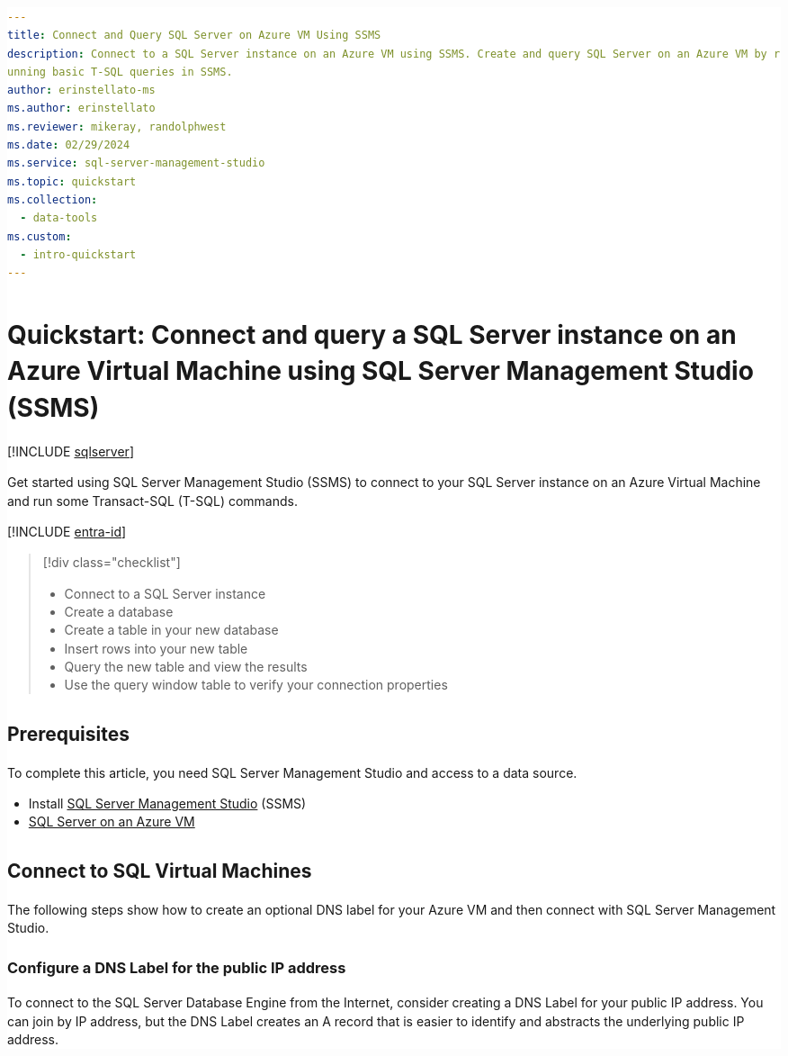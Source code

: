 ```yaml
---
title: Connect and Query SQL Server on Azure VM Using SSMS
description: Connect to a SQL Server instance on an Azure VM using SSMS. Create and query SQL Server on an Azure VM by running basic T-SQL queries in SSMS.
author: erinstellato-ms
ms.author: erinstellato
ms.reviewer: mikeray, randolphwest
ms.date: 02/29/2024
ms.service: sql-server-management-studio
ms.topic: quickstart
ms.collection:
  - data-tools
ms.custom:
  - intro-quickstart
---
```

# Quickstart: Connect and query a SQL Server instance on an Azure Virtual Machine using SQL Server Management Studio (SSMS)

[!INCLUDE [sqlserver](../includes/applies-to-version/sqlserver.md)]

Get started using SQL Server Management Studio (SSMS) to connect to your SQL Server instance on an Azure Virtual Machine and run some Transact-SQL (T-SQL) commands.

[!INCLUDE [entra-id](../includes/entra-id-hard-coded.md)]

> [!div class="checklist"]
> - Connect to a SQL Server instance
> - Create a database
> - Create a table in your new database
> - Insert rows into your new table
> - Query the new table and view the results
> - Use the query window table to verify your connection properties

## Prerequisites

To complete this article, you need SQL Server Management Studio and access to a data source.

- Install [SQL Server Management Studio](../download-sql-server-management-studio-ssms.md) (SSMS)
- [SQL Server on an Azure VM](https://azure.microsoft.com/services/virtual-machines/sql-server/)

## Connect to SQL Virtual Machines

The following steps show how to create an optional DNS label for your Azure VM and then connect with SQL Server Management Studio.

### Configure a DNS Label for the public IP address

To connect to the SQL Server Database Engine from the Internet, consider creating a DNS Label for your public IP address. You can join by IP address, but the DNS Label creates an A record that is easier to identify and abstracts the underlying public IP address.

